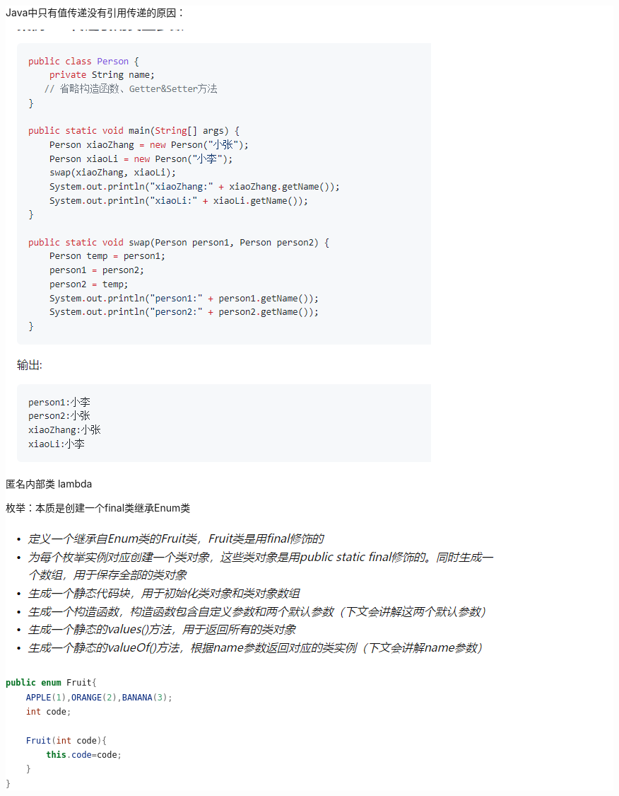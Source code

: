Java中只有值传递没有引用传递的原因：

![Untitled](Java基础/Untitled%2014.png)

匿名内部类 lambda

枚举：本质是创建一个final类继承Enum类

![Untitled](Java基础/Untitled%2015.png)

```java
public enum Fruit{
    APPLE(1),ORANGE(2),BANANA(3);
    int code;

    Fruit(int code){
        this.code=code;
    }
}

```
